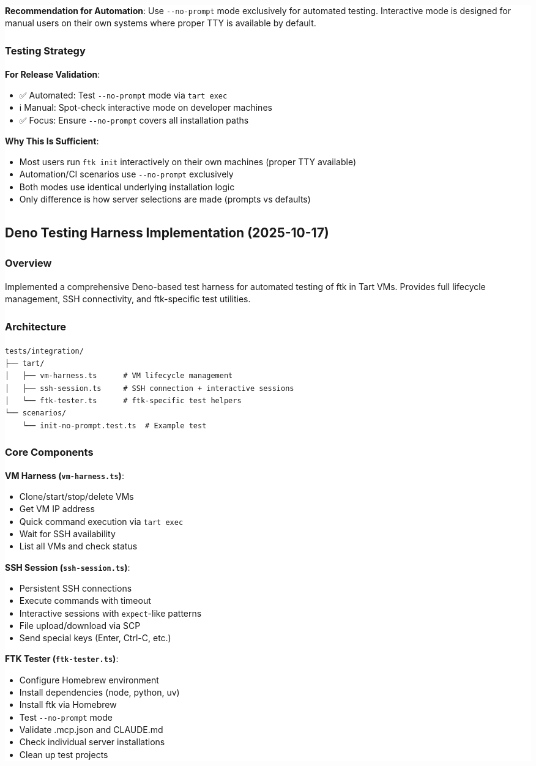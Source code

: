 **Recommendation for Automation**: 
Use `--no-prompt` mode exclusively for automated testing. Interactive mode is designed for manual users on their own systems where proper TTY is available by default.

### Testing Strategy

**For Release Validation**:
- ✅ Automated: Test `--no-prompt` mode via `tart exec`
- ℹ️ Manual: Spot-check interactive mode on developer machines
- ✅ Focus: Ensure `--no-prompt` covers all installation paths

**Why This Is Sufficient**:
- Most users run `ftk init` interactively on their own machines (proper TTY available)
- Automation/CI scenarios use `--no-prompt` exclusively
- Both modes use identical underlying installation logic
- Only difference is how server selections are made (prompts vs defaults)

## Deno Testing Harness Implementation (2025-10-17)

### Overview

Implemented a comprehensive Deno-based test harness for automated testing of ftk in Tart VMs. Provides full lifecycle management, SSH connectivity, and ftk-specific test utilities.

### Architecture

```
tests/integration/
├── tart/
│   ├── vm-harness.ts      # VM lifecycle management
│   ├── ssh-session.ts     # SSH connection + interactive sessions  
│   └── ftk-tester.ts      # ftk-specific test helpers
└── scenarios/
    └── init-no-prompt.test.ts  # Example test
```

### Core Components

**VM Harness (`vm-harness.ts`)**:
- Clone/start/stop/delete VMs
- Get VM IP address
- Quick command execution via `tart exec`
- Wait for SSH availability
- List all VMs and check status

**SSH Session (`ssh-session.ts`)**:
- Persistent SSH connections
- Execute commands with timeout
- Interactive sessions with `expect`-like patterns
- File upload/download via SCP
- Send special keys (Enter, Ctrl-C, etc.)

**FTK Tester (`ftk-tester.ts`)**:
- Configure Homebrew environment
- Install dependencies (node, python, uv)
- Install ftk via Homebrew
- Test `--no-prompt` mode
- Validate .mcp.json and CLAUDE.md
- Check individual server installations
- Clean up test projects
